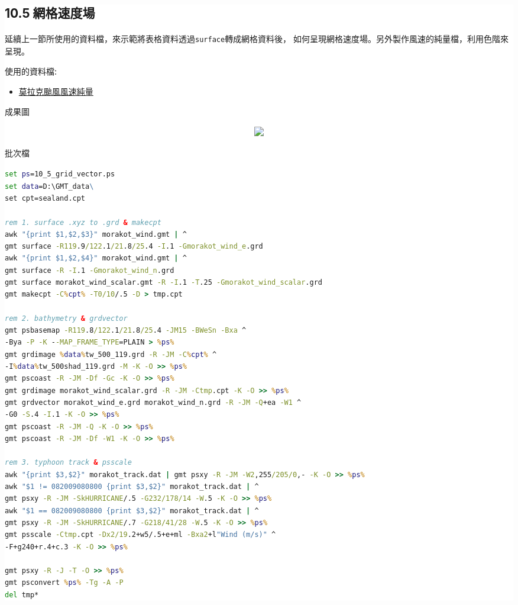[^1]: Gridding with continuous curvature splines in tension (W.H.F. Smith and P. Wessel, 1990)

## 10.5 網格速度場
延續上一節所使用的資料檔，來示範將表格資料透過`surface`轉成網格資料後，
如何呈現網格速度場。另外製作風速的純量檔，利用色階來呈現。

使用的資料檔:
- [莫拉克颱風風速純量](dat/morakot_wind_scalar.gmt)

成果圖
<p align="center">
  <img src="fig/10_5_grid_vector_1.png"/>
</p>

批次檔
```bat
set ps=10_5_grid_vector.ps
set data=D:\GMT_data\
set cpt=sealand.cpt

rem 1. surface .xyz to .grd & makecpt
awk "{print $1,$2,$3}" morakot_wind.gmt | ^
gmt surface -R119.9/122.1/21.8/25.4 -I.1 -Gmorakot_wind_e.grd
awk "{print $1,$2,$4}" morakot_wind.gmt | ^
gmt surface -R -I.1 -Gmorakot_wind_n.grd
gmt surface morakot_wind_scalar.gmt -R -I.1 -T.25 -Gmorakot_wind_scalar.grd
gmt makecpt -C%cpt% -T0/10/.5 -D > tmp.cpt

rem 2. bathymetry & grdvector
gmt psbasemap -R119.8/122.1/21.8/25.4 -JM15 -BWeSn -Bxa ^
-Bya -P -K --MAP_FRAME_TYPE=PLAIN > %ps%
gmt grdimage %data%tw_500_119.grd -R -JM -C%cpt% ^
-I%data%tw_500shad_119.grd -M -K -O >> %ps%
gmt pscoast -R -JM -Df -Gc -K -O >> %ps%
gmt grdimage morakot_wind_scalar.grd -R -JM -Ctmp.cpt -K -O >> %ps%
gmt grdvector morakot_wind_e.grd morakot_wind_n.grd -R -JM -Q+ea -W1 ^
-G0 -S.4 -I.1 -K -O >> %ps%
gmt pscoast -R -JM -Q -K -O >> %ps%
gmt pscoast -R -JM -Df -W1 -K -O >> %ps%

rem 3. typhoon track & psscale
awk "{print $3,$2}" morakot_track.dat | gmt psxy -R -JM -W2,255/205/0,- -K -O >> %ps%
awk "$1 != 082009080800 {print $3,$2}" morakot_track.dat | ^
gmt psxy -R -JM -SkHURRICANE/.5 -G232/178/14 -W.5 -K -O >> %ps%
awk "$1 == 082009080800 {print $3,$2}" morakot_track.dat | ^
gmt psxy -R -JM -SkHURRICANE/.7 -G218/41/28 -W.5 -K -O >> %ps%
gmt psscale -Ctmp.cpt -Dx2/19.2+w5/.5+e+ml -Bxa2+l"Wind (m/s)" ^
-F+g240+r.4+c.3 -K -O >> %ps%

gmt psxy -R -J -T -O >> %ps%
gmt psconvert %ps% -Tg -A -P
del tmp*
```
